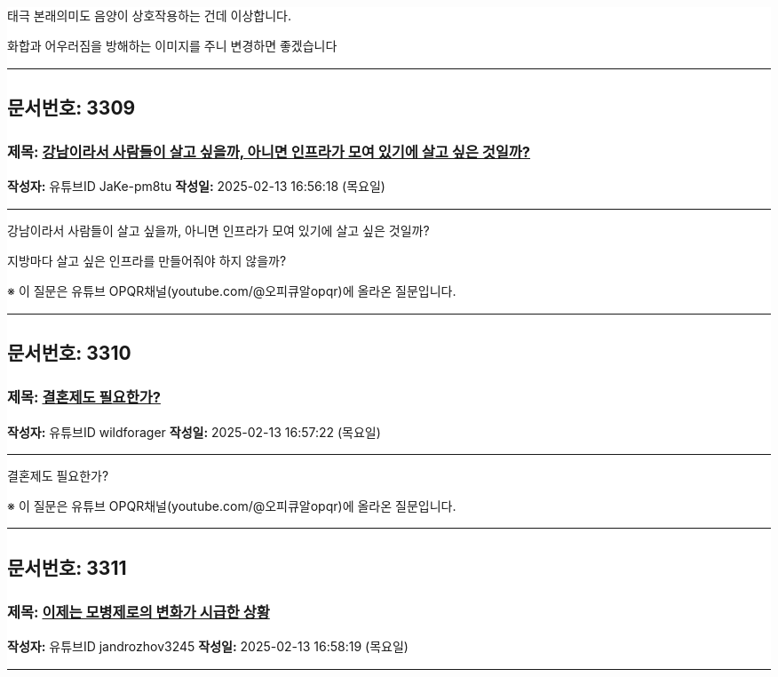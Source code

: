 태극 본래의미도 음양이 상호작용하는 건데 이상합니다.

화합과 어우러짐을 방해하는 이미지를 주니 변경하면 좋겠습니다

---





## 문서번호: 3309

### 제목: [강남이라서 사람들이 살고 싶을까, 아니면 인프라가 모여 있기에 살고 싶은 것일까?](https://q4all.kr/redirect/detail/4467a5d8-bf86-472d-932e-7a712c90d2d1)

**작성자:** 유튜브ID JaKe-pm8tu
**작성일:** 2025-02-13 16:56:18 (목요일)

---

강남이라서 사람들이 살고 싶을까, 아니면 인프라가 모여 있기에 살고 싶은 것일까?

지방마다 살고 싶은 인프라를 만들어줘야 하지 않을까?

※ 이 질문은 유튜브 OPQR채널(youtube.com/@오피큐알opqr)에 올라온 질문입니다.

---





## 문서번호: 3310

### 제목: [결혼제도 필요한가?](https://q4all.kr/redirect/detail/f3d70758-53e0-4d3c-9bf2-ea514f94d9b5)

**작성자:** 유튜브ID wildforager
**작성일:** 2025-02-13 16:57:22 (목요일)

---

결혼제도 필요한가?

※ 이 질문은 유튜브 OPQR채널(youtube.com/@오피큐알opqr)에 올라온 질문입니다.

---





## 문서번호: 3311

### 제목: [이제는 모병제로의 변화가 시급한 상황](https://q4all.kr/redirect/detail/4ec0294f-58d8-4820-8c49-fbc9a728b1f4)

**작성자:** 유튜브ID jandrozhov3245
**작성일:** 2025-02-13 16:58:19 (목요일)

---